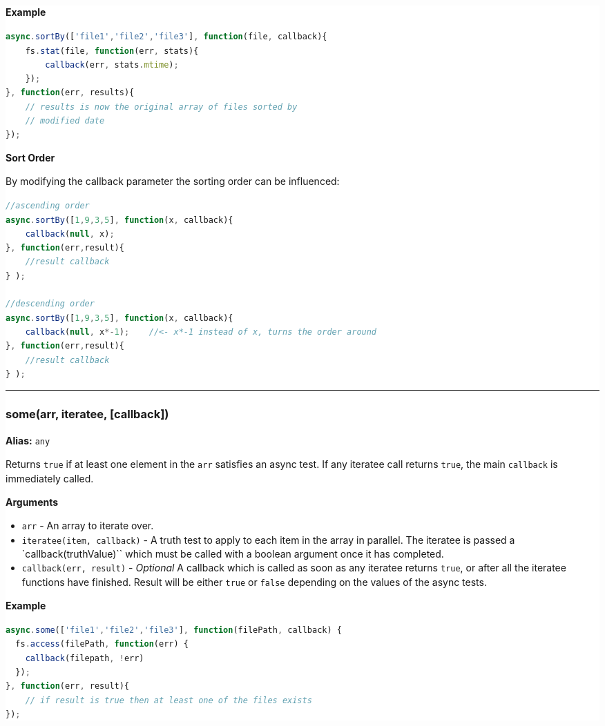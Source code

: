 __Example__

```js
async.sortBy(['file1','file2','file3'], function(file, callback){
    fs.stat(file, function(err, stats){
        callback(err, stats.mtime);
    });
}, function(err, results){
    // results is now the original array of files sorted by
    // modified date
});
```

__Sort Order__

By modifying the callback parameter the sorting order can be influenced:

```js
//ascending order
async.sortBy([1,9,3,5], function(x, callback){
    callback(null, x);
}, function(err,result){
    //result callback
} );

//descending order
async.sortBy([1,9,3,5], function(x, callback){
    callback(null, x*-1);    //<- x*-1 instead of x, turns the order around
}, function(err,result){
    //result callback
} );
```

---------------------------------------

<a name="some"></a>
### some(arr, iteratee, [callback])

__Alias:__ `any`

Returns `true` if at least one element in the `arr` satisfies an async test.
If any iteratee call returns `true`, the main `callback` is immediately called.

__Arguments__

* `arr` - An array to iterate over.
* `iteratee(item, callback)` - A truth test to apply to each item in the array
  in parallel. The iteratee is passed a `callback(truthValue)`` which must be
  called with a boolean argument once it has completed.
* `callback(err, result)` - *Optional* A callback which is called as soon as any iteratee returns
  `true`, or after all the iteratee functions have finished. Result will be
  either `true` or `false` depending on the values of the async tests.

__Example__

```js
async.some(['file1','file2','file3'], function(filePath, callback) {
  fs.access(filePath, function(err) {
    callback(filepath, !err)
  });
}, function(err, result){
    // if result is true then at least one of the files exists
});
```

